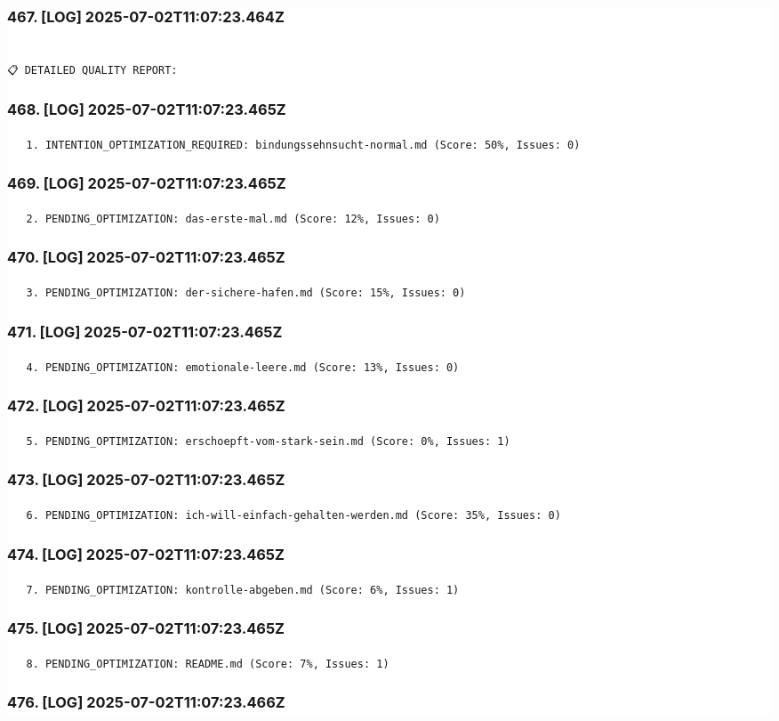### 467. [LOG] 2025-07-02T11:07:23.464Z

```

📋 DETAILED QUALITY REPORT:
```

### 468. [LOG] 2025-07-02T11:07:23.465Z

```
   1. INTENTION_OPTIMIZATION_REQUIRED: bindungssehnsucht-normal.md (Score: 50%, Issues: 0)
```

### 469. [LOG] 2025-07-02T11:07:23.465Z

```
   2. PENDING_OPTIMIZATION: das-erste-mal.md (Score: 12%, Issues: 0)
```

### 470. [LOG] 2025-07-02T11:07:23.465Z

```
   3. PENDING_OPTIMIZATION: der-sichere-hafen.md (Score: 15%, Issues: 0)
```

### 471. [LOG] 2025-07-02T11:07:23.465Z

```
   4. PENDING_OPTIMIZATION: emotionale-leere.md (Score: 13%, Issues: 0)
```

### 472. [LOG] 2025-07-02T11:07:23.465Z

```
   5. PENDING_OPTIMIZATION: erschoepft-vom-stark-sein.md (Score: 0%, Issues: 1)
```

### 473. [LOG] 2025-07-02T11:07:23.465Z

```
   6. PENDING_OPTIMIZATION: ich-will-einfach-gehalten-werden.md (Score: 35%, Issues: 0)
```

### 474. [LOG] 2025-07-02T11:07:23.465Z

```
   7. PENDING_OPTIMIZATION: kontrolle-abgeben.md (Score: 6%, Issues: 1)
```

### 475. [LOG] 2025-07-02T11:07:23.465Z

```
   8. PENDING_OPTIMIZATION: README.md (Score: 7%, Issues: 1)
```

### 476. [LOG] 2025-07-02T11:07:23.466Z
